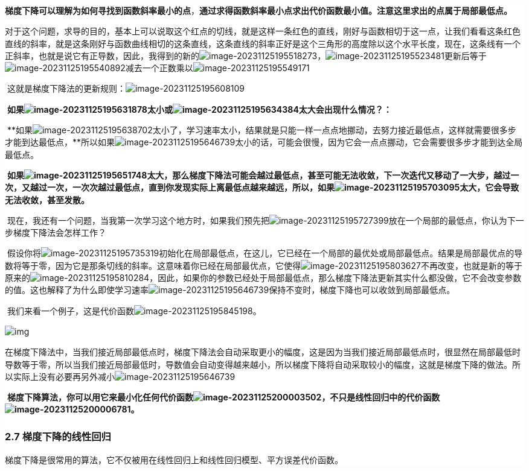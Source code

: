 ​		**梯度下降可以理解为如何寻找到函数斜率最小的点**，**通过求得函数斜率最小点求出代价函数最小值。注意这里求出的点属于局部最低点。**

​		对于这个问题，求导的目的，基本上可以说取这个红点的切线，就是这样一条红色的直线，刚好与函数相切于这一点，让我们看看这条红色直线的斜率，就是这条刚好与函数曲线相切的这条直线，这条直线的斜率正好是这个三角形的高度除以这个水平长度，现在，这条线有一个正斜率，也就是说它有正导数，因此，我得到的新的![image-20231125195518273](https://raw.githubusercontent.com/kaisersama112/typora_image/master/assetsimage-20231125195518273.png)，![image-20231125195523481](https://raw.githubusercontent.com/kaisersama112/typora_image/master/assetsimage-20231125195523481.png)更新后等于![image-20231125195540892](https://raw.githubusercontent.com/kaisersama112/typora_image/master/assetsimage-20231125195540892.png)减去一个正数乘以![image-20231125195549171](https://raw.githubusercontent.com/kaisersama112/typora_image/master/assetsimage-20231125195549171.png)

​	这就是梯度下降法的更新规则：![image-20231125195608109](https://raw.githubusercontent.com/kaisersama112/typora_image/master/assetsimage-20231125195608109.png)

​	**如果![image-20231125195631878](https://raw.githubusercontent.com/kaisersama112/typora_image/master/assetsimage-20231125195631878.png)太小或![image-20231125195634384](https://raw.githubusercontent.com/kaisersama112/typora_image/master/assetsimage-20231125195634384.png)太大会出现什么情况？：**

​		**如果![image-20231125195638702](https://raw.githubusercontent.com/kaisersama112/typora_image/master/assetsimage-20231125195638702.png)太小了，学习速率太小，结果就是只能一样一点点地挪动，去努力接近最低点，这样就需要很多步才能到达最低点，**所以如果![image-20231125195646739](https://raw.githubusercontent.com/kaisersama112/typora_image/master/assetsimage-20231125195646739.png)太小的话，可能会很慢，因为它会一点点挪动，它会需要很多步才能到达全局最低点。

​		**如果![image-20231125195651748](https://raw.githubusercontent.com/kaisersama112/typora_image/master/assetsimage-20231125195651748.png)太大，那么梯度下降法可能会越过最低点，甚至可能无法收敛，下一次迭代又移动了一大步，越过一次，又越过一次，一次次越过最低点，直到你发现实际上离最低点越来越远，所以，如果![image-20231125195703095](https://raw.githubusercontent.com/kaisersama112/typora_image/master/assetsimage-20231125195703095.png)太大，它会导致无法收敛，甚至发散。**

​	现在，我还有一个问题，当我第一次学习这个地方时，如果我们预先把![image-20231125195727399](https://raw.githubusercontent.com/kaisersama112/typora_image/master/assetsimage-20231125195727399.png)放在一个局部的最低点，你认为下一步梯度下降法会怎样工作？

​	假设你将![image-20231125195735319](https://raw.githubusercontent.com/kaisersama112/typora_image/master/assetsimage-20231125195735319.png)初始化在局部最低点，在这儿，它已经在一个局部的最优处或局部最低点。结果是局部最优点的导数将等于零，因为它是那条切线的斜率。这意味着你已经在局部最优点，它使得![image-20231125195803627](https://raw.githubusercontent.com/kaisersama112/typora_image/master/assetsimage-20231125195803627.png)不再改变，也就是新的等于原来的![image-20231125195810284](https://raw.githubusercontent.com/kaisersama112/typora_image/master/assetsimage-20231125195810284.png)，因此，如果你的参数已经处于局部最低点，那么梯度下降法更新其实什么都没做，它不会改变参数的值。这也解释了为什么即使学习速率![image-20231125195646739](https://raw.githubusercontent.com/kaisersama112/typora_image/master/assetsimage-20231125195646739.png)保持不变时，梯度下降也可以收敛到局部最低点。

​	我们来看一个例子，这是代价函数![image-20231125195845198](https://raw.githubusercontent.com/kaisersama112/typora_image/master/assetsimage-20231125195845198.png)。

![img](https://raw.githubusercontent.com/kaisersama112/typora_image/master/assets4668349e04cf0c4489865e133d112e98.png)

​		在梯度下降法中，当我们接近局部最低点时，梯度下降法会自动采取更小的幅度，这是因为当我们接近局部最低点时，很显然在局部最低时导数等于零，所以当我们接近局部最低时，导数值会自动变得越来越小，所以梯度下降将自动采取较小的幅度，这就是梯度下降的做法。所以实际上没有必要再另外减小![image-20231125195646739](https://raw.githubusercontent.com/kaisersama112/typora_image/master/assetsimage-20231125195646739.png)

​	**梯度下降算法，你可以用它来最小化任何代价函数![image-20231125200003502](https://raw.githubusercontent.com/kaisersama112/typora_image/master/assetsimage-20231125200003502.png)，不只是线性回归中的代价函数![image-20231125200006781](https://raw.githubusercontent.com/kaisersama112/typora_image/master/assetsimage-20231125200006781.png)。**

### 2.7 梯度下降的线性回归

​	梯度下降是很常用的算法，它不仅被用在线性回归上和线性回归模型、平方误差代价函数。

